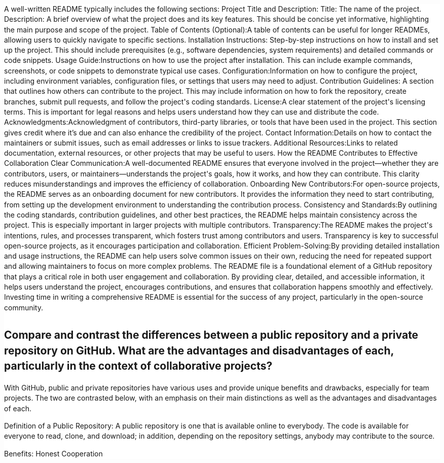 A well-written README typically includes the following sections: Project Title and Description: Title: The name of the project. Description: A brief overview of what the project does and its key features. This should be concise yet informative, highlighting the main purpose and scope of the project. Table of Contents (Optional):A table of contents can be useful for longer READMEs, allowing users to quickly navigate to specific sections. Installation Instructions: Step-by-step instructions on how to install and set up the project. This should include prerequisites (e.g., software dependencies, system requirements) and detailed commands or code snippets. Usage Guide:Instructions on how to use the project after installation. This can include example commands, screenshots, or code snippets to demonstrate typical use cases. Configuration:Information on how to configure the project, including environment variables, configuration files, or settings that users may need to adjust. Contribution Guidelines: A section that outlines how others can contribute to the project. This may include information on how to fork the repository, create branches, submit pull requests, and follow the project's coding standards. License:A clear statement of the project's licensing terms. This is important for legal reasons and helps users understand how they can use and distribute the code. Acknowledgments:Acknowledgment of contributors, third-party libraries, or tools that have been used in the project. This section gives credit where it’s due and can also enhance the credibility of the project. Contact Information:Details on how to contact the maintainers or submit issues, such as email addresses or links to issue trackers. Additional Resources:Links to related documentation, external resources, or other projects that may be useful to users. How the README Contributes to Effective Collaboration Clear Communication:A well-documented README ensures that everyone involved in the project—whether they are contributors, users, or maintainers—understands the project's goals, how it works, and how they can contribute. This clarity reduces misunderstandings and improves the efficiency of collaboration. Onboarding New Contributors:For open-source projects, the README serves as an onboarding document for new contributors. It provides the information they need to start contributing, from setting up the development environment to understanding the contribution process. Consistency and Standards:By outlining the coding standards, contribution guidelines, and other best practices, the README helps maintain consistency across the project. This is especially important in larger projects with multiple contributors. Transparency:The README makes the project's intentions, rules, and processes transparent, which fosters trust among contributors and users. Transparency is key to successful open-source projects, as it encourages participation and collaboration. Efficient Problem-Solving:By providing detailed installation and usage instructions, the README can help users solve common issues on their own, reducing the need for repeated support and allowing maintainers to focus on more complex problems. The README file is a foundational element of a GitHub repository that plays a critical role in both user engagement and collaboration. By providing clear, detailed, and accessible information, it helps users understand the project, encourages contributions, and ensures that collaboration happens smoothly and effectively. Investing time in writing a comprehensive README is essential for the success of any project, particularly in the open-source community.

## Compare and contrast the differences between a public repository and a private repository on GitHub. What are the advantages and disadvantages of each, particularly in the context of collaborative projects?
With GitHub, public and private repositories have various uses and provide unique benefits and drawbacks, especially for team projects. The two are contrasted below, with an emphasis on their main distinctions as well as the advantages and disadvantages of each.

Definition of a Public Repository: A public repository is one that is available online to everybody. The code is available for everyone to read, clone, and download; in addition, depending on the repository settings, anybody may contribute to the source.

Benefits: Honest Cooperation
